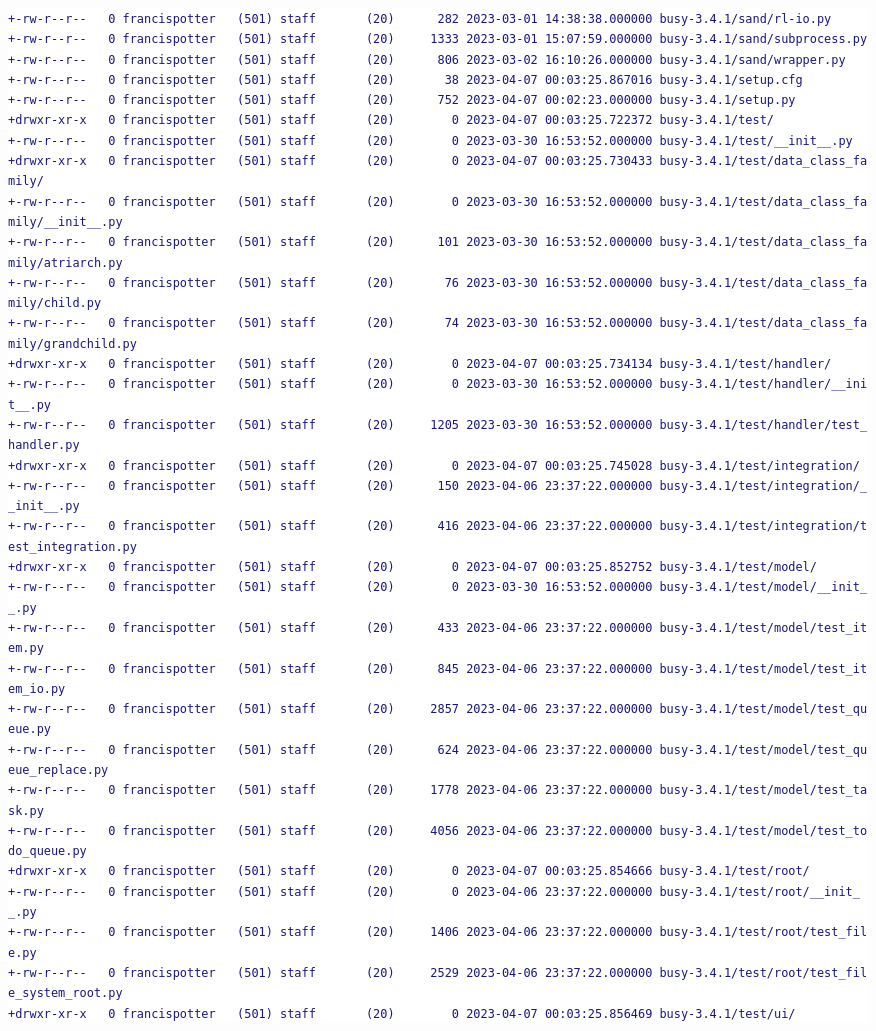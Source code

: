 ```diff
+-rw-r--r--   0 francispotter   (501) staff       (20)      282 2023-03-01 14:38:38.000000 busy-3.4.1/sand/rl-io.py
+-rw-r--r--   0 francispotter   (501) staff       (20)     1333 2023-03-01 15:07:59.000000 busy-3.4.1/sand/subprocess.py
+-rw-r--r--   0 francispotter   (501) staff       (20)      806 2023-03-02 16:10:26.000000 busy-3.4.1/sand/wrapper.py
+-rw-r--r--   0 francispotter   (501) staff       (20)       38 2023-04-07 00:03:25.867016 busy-3.4.1/setup.cfg
+-rw-r--r--   0 francispotter   (501) staff       (20)      752 2023-04-07 00:02:23.000000 busy-3.4.1/setup.py
+drwxr-xr-x   0 francispotter   (501) staff       (20)        0 2023-04-07 00:03:25.722372 busy-3.4.1/test/
+-rw-r--r--   0 francispotter   (501) staff       (20)        0 2023-03-30 16:53:52.000000 busy-3.4.1/test/__init__.py
+drwxr-xr-x   0 francispotter   (501) staff       (20)        0 2023-04-07 00:03:25.730433 busy-3.4.1/test/data_class_family/
+-rw-r--r--   0 francispotter   (501) staff       (20)        0 2023-03-30 16:53:52.000000 busy-3.4.1/test/data_class_family/__init__.py
+-rw-r--r--   0 francispotter   (501) staff       (20)      101 2023-03-30 16:53:52.000000 busy-3.4.1/test/data_class_family/atriarch.py
+-rw-r--r--   0 francispotter   (501) staff       (20)       76 2023-03-30 16:53:52.000000 busy-3.4.1/test/data_class_family/child.py
+-rw-r--r--   0 francispotter   (501) staff       (20)       74 2023-03-30 16:53:52.000000 busy-3.4.1/test/data_class_family/grandchild.py
+drwxr-xr-x   0 francispotter   (501) staff       (20)        0 2023-04-07 00:03:25.734134 busy-3.4.1/test/handler/
+-rw-r--r--   0 francispotter   (501) staff       (20)        0 2023-03-30 16:53:52.000000 busy-3.4.1/test/handler/__init__.py
+-rw-r--r--   0 francispotter   (501) staff       (20)     1205 2023-03-30 16:53:52.000000 busy-3.4.1/test/handler/test_handler.py
+drwxr-xr-x   0 francispotter   (501) staff       (20)        0 2023-04-07 00:03:25.745028 busy-3.4.1/test/integration/
+-rw-r--r--   0 francispotter   (501) staff       (20)      150 2023-04-06 23:37:22.000000 busy-3.4.1/test/integration/__init__.py
+-rw-r--r--   0 francispotter   (501) staff       (20)      416 2023-04-06 23:37:22.000000 busy-3.4.1/test/integration/test_integration.py
+drwxr-xr-x   0 francispotter   (501) staff       (20)        0 2023-04-07 00:03:25.852752 busy-3.4.1/test/model/
+-rw-r--r--   0 francispotter   (501) staff       (20)        0 2023-03-30 16:53:52.000000 busy-3.4.1/test/model/__init__.py
+-rw-r--r--   0 francispotter   (501) staff       (20)      433 2023-04-06 23:37:22.000000 busy-3.4.1/test/model/test_item.py
+-rw-r--r--   0 francispotter   (501) staff       (20)      845 2023-04-06 23:37:22.000000 busy-3.4.1/test/model/test_item_io.py
+-rw-r--r--   0 francispotter   (501) staff       (20)     2857 2023-04-06 23:37:22.000000 busy-3.4.1/test/model/test_queue.py
+-rw-r--r--   0 francispotter   (501) staff       (20)      624 2023-04-06 23:37:22.000000 busy-3.4.1/test/model/test_queue_replace.py
+-rw-r--r--   0 francispotter   (501) staff       (20)     1778 2023-04-06 23:37:22.000000 busy-3.4.1/test/model/test_task.py
+-rw-r--r--   0 francispotter   (501) staff       (20)     4056 2023-04-06 23:37:22.000000 busy-3.4.1/test/model/test_todo_queue.py
+drwxr-xr-x   0 francispotter   (501) staff       (20)        0 2023-04-07 00:03:25.854666 busy-3.4.1/test/root/
+-rw-r--r--   0 francispotter   (501) staff       (20)        0 2023-04-06 23:37:22.000000 busy-3.4.1/test/root/__init__.py
+-rw-r--r--   0 francispotter   (501) staff       (20)     1406 2023-04-06 23:37:22.000000 busy-3.4.1/test/root/test_file.py
+-rw-r--r--   0 francispotter   (501) staff       (20)     2529 2023-04-06 23:37:22.000000 busy-3.4.1/test/root/test_file_system_root.py
+drwxr-xr-x   0 francispotter   (501) staff       (20)        0 2023-04-07 00:03:25.856469 busy-3.4.1/test/ui/
```